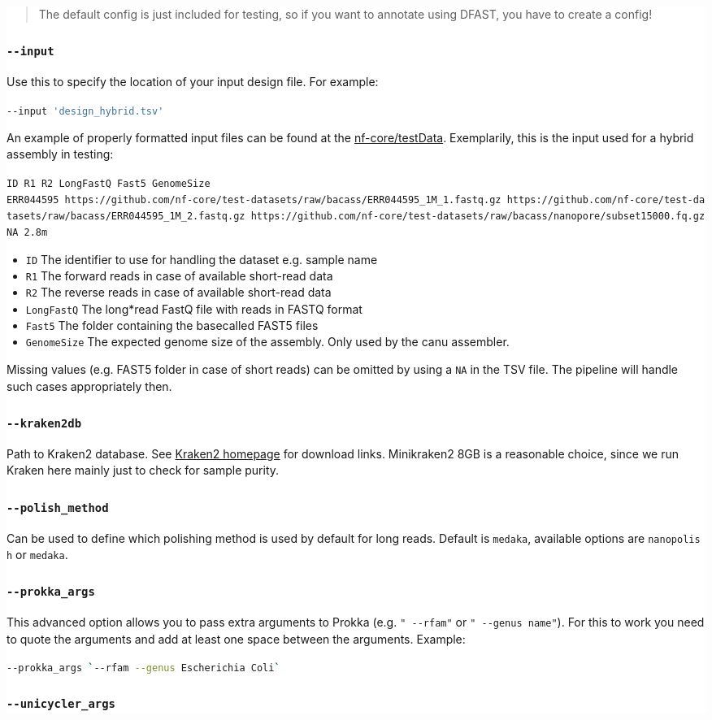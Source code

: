 > The default config is just included for testing, so if you want to annotate using DFAST, you have to create a config!

### `--input`

Use this to specify the location of your input design file. For example:

```bash
--input 'design_hybrid.tsv'
```

An example of properly formatted input files can be found at the [nf-core/testData](https://github.com/nf-core/test-datasets/tree/bacass). Exemplarily, this is the input used for a hybrid assembly in testing:

```bash
ID R1 R2 LongFastQ Fast5 GenomeSize
ERR044595 https://github.com/nf-core/test-datasets/raw/bacass/ERR044595_1M_1.fastq.gz https://github.com/nf-core/test-datasets/raw/bacass/ERR044595_1M_2.fastq.gz https://github.com/nf-core/test-datasets/raw/bacass/nanopore/subset15000.fq.gz NA 2.8m
```

* `ID` The identifier to use for handling the dataset e.g. sample name
* `R1` The forward reads in case of available short-read data
* `R2` The reverse reads in case of available short-read data
* `LongFastQ` The long*read FastQ file with reads in FASTQ format
* `Fast5` The folder containing the basecalled FAST5 files
* `GenomeSize` The expected genome size of the assembly. Only used by the canu assembler.

Missing values (e.g. FAST5 folder in case of short reads) can be omitted by using a `NA` in the TSV file. The pipeline will handle such cases appropriately then.

### `--kraken2db`

Path to Kraken2 database.
See [Kraken2 homepage](https://ccb.jhu.edu/software/kraken2/index.shtml#downloads) for download
links. Minikraken2 8GB is a reasonable choice, since we run Kraken here mainly just to check for
sample purity.

### `--polish_method`

Can be used to define which polishing method is used by default for long reads. Default is `medaka`, available options are `nanopolish` or `medaka`.

### `--prokka_args`

This advanced option allows you to pass extra arguments to Prokka (e.g. `" --rfam"` or `" --genus name"`). For this to work you need to quote the arguments and add at least one space between the arguments. Example:

```bash
--prokka_args `--rfam --genus Escherichia Coli`
```

### `--unicycler_args`

